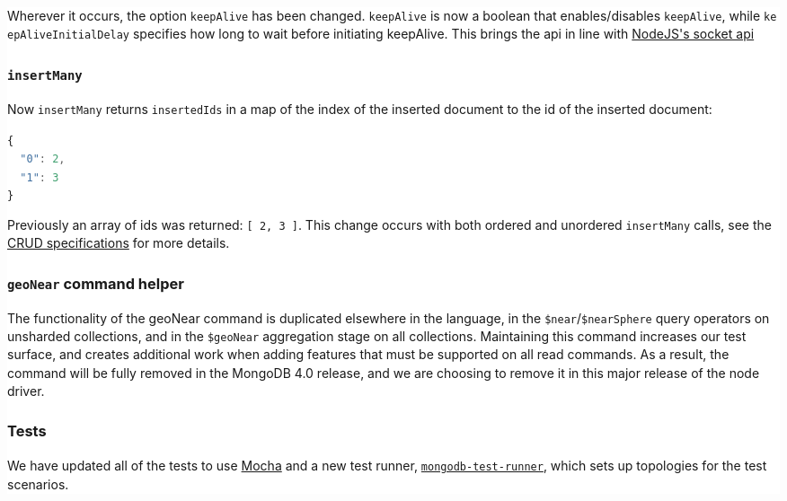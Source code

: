 Wherever it occurs, the option `keepAlive` has been changed. `keepAlive` is now a boolean that enables/disables `keepAlive`, while `keepAliveInitialDelay` specifies how long to wait before initiating keepAlive. This brings the api in line with [NodeJS's socket api](https://nodejs.org/dist/latest-v9.x/docs/api/all.html#net_socket_setkeepalive_enable_initialdelay)

### `insertMany`

Now `insertMany` returns `insertedIds` in a map of the index of the inserted document to the id of the inserted document:

```js
{
  "0": 2,
  "1": 3
}
```

Previously an array of ids was returned: `[ 2, 3 ]`. This change occurs with both ordered and unordered `insertMany` calls, see the [CRUD specifications](https://github.com/mongodb/specifications/blob/master/source/crud/crud.rst#results) for more details.

### `geoNear` command helper

The functionality of the geoNear command is duplicated elsewhere in the language, in the `$near`/`$nearSphere` query operators on unsharded collections, and in the `$geoNear` aggregation stage on all collections. Maintaining this command increases our test surface, and creates additional work when adding features that must be supported on all read commands. As a result, the command will be fully
removed in the MongoDB 4.0 release, and we are choosing to remove it in this
major release of the node driver.

### Tests

We have updated all of the tests to use [Mocha](https://mochajs.org) and a new test runner, [`mongodb-test-runner`](https://github.com/mongodb-js/mongodb-test-runner), which
sets up topologies for the test scenarios.
